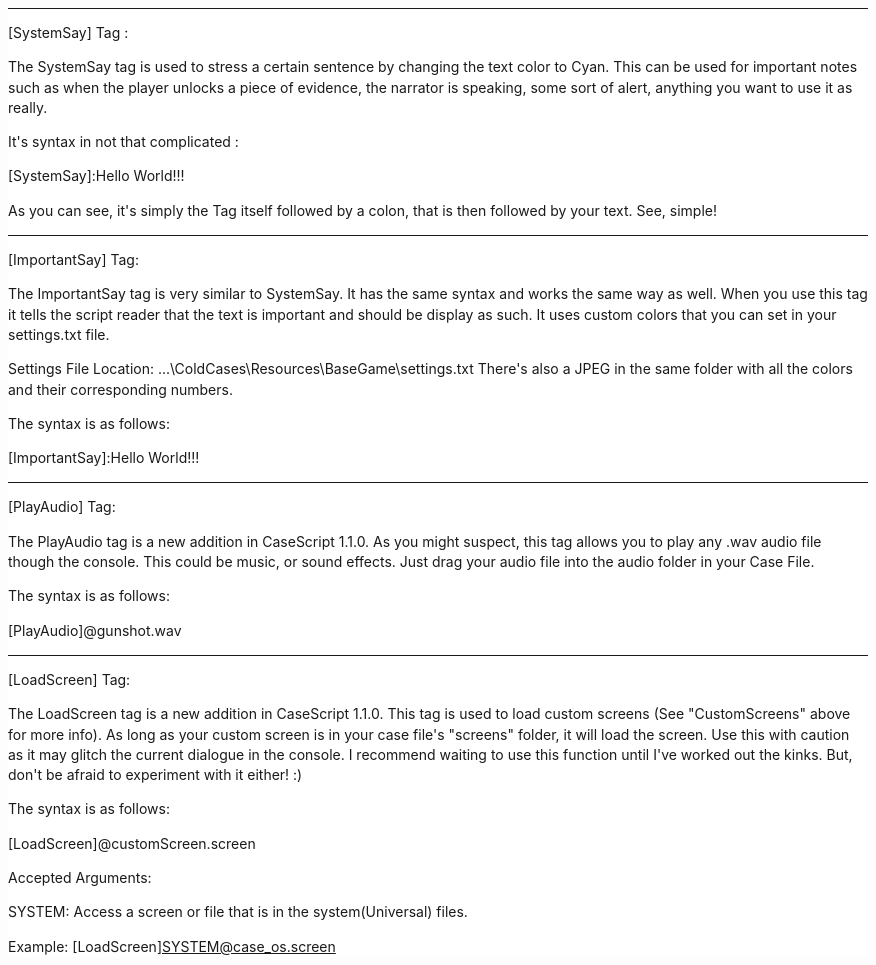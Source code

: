 ------------------------
[SystemSay] Tag :

The SystemSay tag is used to stress a certain sentence by changing the text color to Cyan. This can be used for important notes such as when the player
unlocks a piece of evidence, the narrator is speaking, some sort of alert, anything you want to use it as really. 

It's syntax in not that complicated :

 [SystemSay]:Hello World!!!

As you can see, it's simply the Tag itself followed by a colon, that is then followed by your text. See, simple!

------------------------
[ImportantSay] Tag:

The ImportantSay tag is very similar to SystemSay. It has the same syntax and works the same way as well.
When you use this tag it tells the script reader that the text is important and should be display as such. It uses custom colors that you can set in your settings.txt file.

Settings File Location: ...\ColdCases\Resources\BaseGame\settings.txt  There's also a JPEG in the same folder with all the colors and their corresponding numbers.

The syntax is as follows:

[ImportantSay]:Hello World!!!

------------------------
[PlayAudio] Tag:

The PlayAudio tag is a new addition in CaseScript 1.1.0. As you might suspect, this tag allows you to play any .wav
audio file though the console. This could be music, or sound effects. Just drag your audio file into the audio folder in your
Case File.

The syntax is as follows:

[PlayAudio]@gunshot.wav

------------------------
[LoadScreen] Tag:

The LoadScreen tag is a new addition in CaseScript 1.1.0. This tag is used to load custom screens (See "CustomScreens" above for more info).
As long as your custom screen is in your case file's "screens" folder, it will load the screen. Use this with caution as it may glitch the
current dialogue in the console. I recommend waiting to use this function until I've worked out the kinks. But, don't be afraid to experiment
with it either! :)

The syntax is as follows:

[LoadScreen]@customScreen.screen

Accepted Arguments: 

SYSTEM: Access a screen or file that is in the system(Universal) files.

Example: [LoadScreen]SYSTEM@case_os.screen
